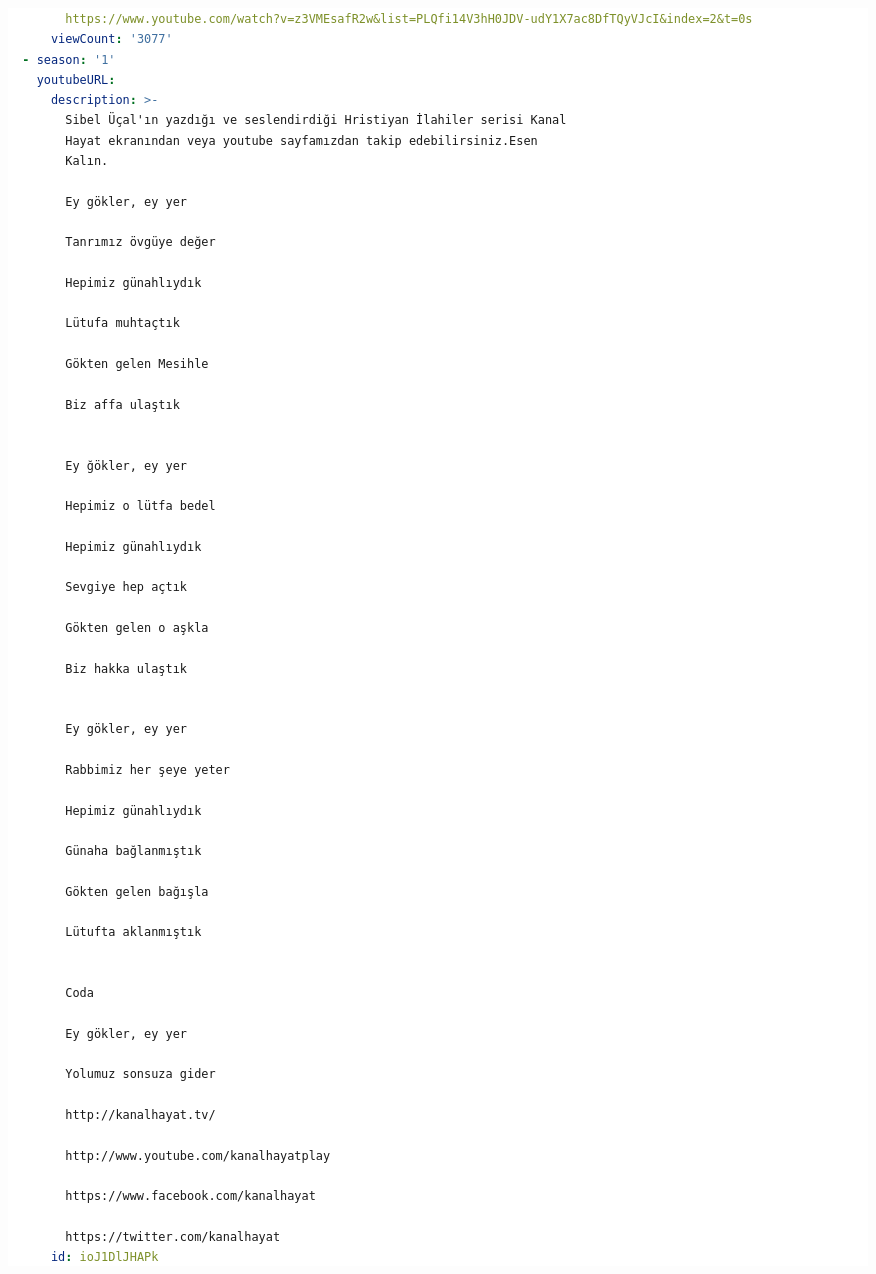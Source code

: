 ```yaml
        https://www.youtube.com/watch?v=z3VMEsafR2w&list=PLQfi14V3hH0JDV-udY1X7ac8DfTQyVJcI&index=2&t=0s
      viewCount: '3077'
  - season: '1'
    youtubeURL:
      description: >-
        Sibel Üçal'ın yazdığı ve seslendirdiği Hristiyan İlahiler serisi Kanal
        Hayat ekranından veya youtube sayfamızdan takip edebilirsiniz.Esen
        Kalın.

        Ey gökler, ey yer

        Tanrımız övgüye değer

        Hepimiz günahlıydık

        Lütufa muhtaçtık

        Gökten gelen Mesihle

        Biz affa ulaştık


        Ey ğökler, ey yer

        Hepimiz o lütfa bedel

        Hepimiz günahlıydık

        Sevgiye hep açtık

        Gökten gelen o aşkla

        Biz hakka ulaştık


        Ey gökler, ey yer

        Rabbimiz her şeye yeter

        Hepimiz günahlıydık

        Günaha bağlanmıştık

        Gökten gelen bağışla

        Lütufta aklanmıştık


        Coda

        Ey gökler, ey yer

        Yolumuz sonsuza gider

        http://kanalhayat.tv/

        http://www.youtube.com/kanalhayatplay

        https://www.facebook.com/kanalhayat

        https://twitter.com/kanalhayat
      id: ioJ1DlJHAPk
```